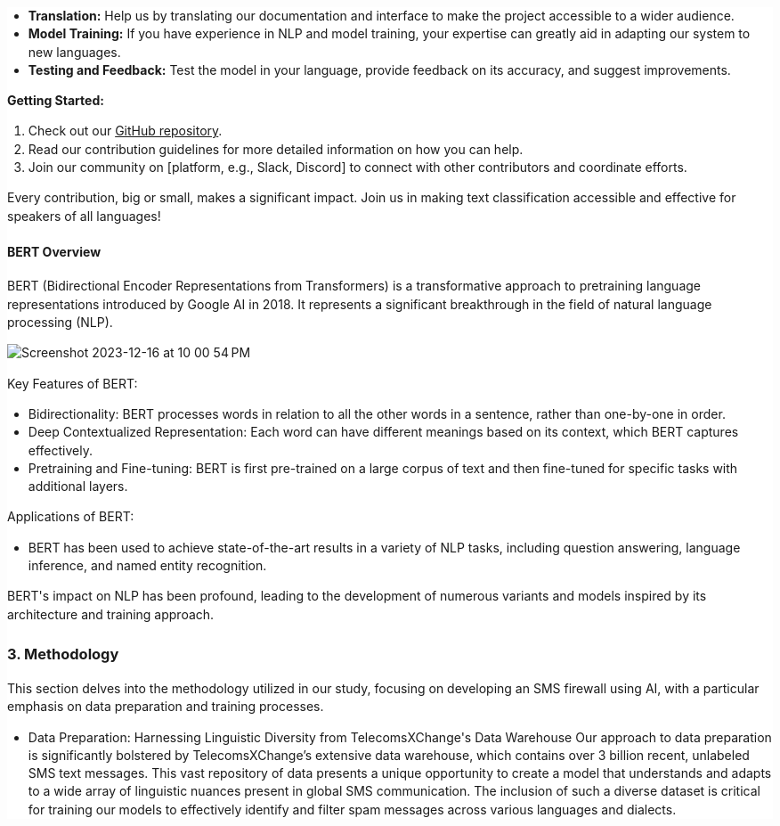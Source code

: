 - **Translation:** Help us by translating our documentation and interface to make the project accessible to a wider audience.
- **Model Training:** If you have experience in NLP and model training, your expertise can greatly aid in adapting our system to new languages.
- **Testing and Feedback:** Test the model in your language, provide feedback on its accuracy, and suggest improvements.

**Getting Started:**

1. Check out our [GitHub repository](https://github.com/TelecomsXChangeAPi/OpenTextShield/).
2. Read our contribution guidelines for more detailed information on how you can help.
3. Join our community on [platform, e.g., Slack, Discord] to connect with other contributors and coordinate efforts.

Every contribution, big or small, makes a significant impact. Join us in making text classification accessible and effective for speakers of all languages!


#### BERT Overview

BERT (Bidirectional Encoder Representations from Transformers) is a transformative approach to pretraining language representations introduced by Google AI in 2018. It represents a significant breakthrough in the field of natural language processing (NLP).

<img width="1360" alt="Screenshot 2023-12-16 at 10 00 54 PM" src="https://github.com/TelecomsXChangeAPi/OpenTextShield/assets/19316784/a699fe05-874f-4bdb-b7d1-ddee62a0ca6f">


Key Features of BERT:
- Bidirectionality: BERT processes words in relation to all the other words in a sentence, rather than one-by-one in order.
- Deep Contextualized Representation: Each word can have different meanings based on its context, which BERT captures effectively.
- Pretraining and Fine-tuning: BERT is first pre-trained on a large corpus of text and then fine-tuned for specific tasks with additional layers.

Applications of BERT:

- BERT has been used to achieve state-of-the-art results in a variety of NLP tasks, including question answering, language inference, and named entity recognition.

BERT's impact on NLP has been profound, leading to the development of numerous variants and models inspired by its architecture and training approach.




###  3. Methodology

This section delves into the methodology utilized in our study, focusing on developing an SMS firewall using AI, with a particular emphasis on data preparation and training processes.

- Data Preparation: Harnessing Linguistic Diversity from TelecomsXChange's Data Warehouse
Our approach to data preparation is significantly bolstered by TelecomsXChange’s extensive data warehouse, which contains over 3 billion recent, unlabeled SMS text messages. This vast repository of data presents a unique opportunity to create a model that understands and adapts to a wide array of linguistic nuances present in global SMS communication. The inclusion of such a diverse dataset is critical for training our models to effectively identify and filter spam messages across various languages and dialects.
